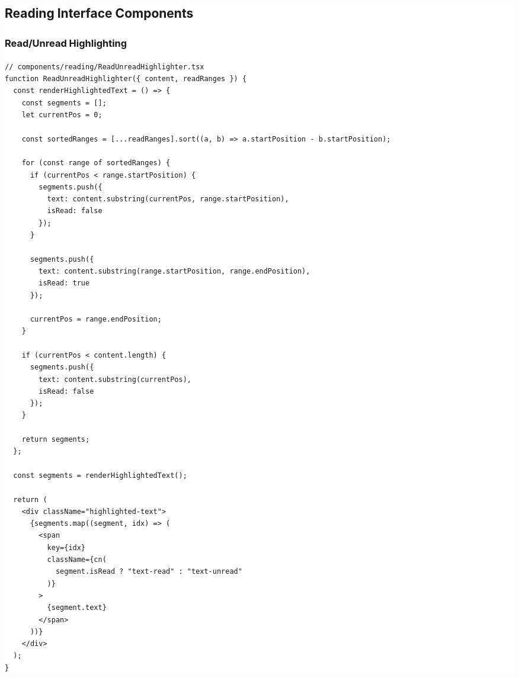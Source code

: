 ```tsx
```

## Reading Interface Components

### Read/Unread Highlighting

```tsx
// components/reading/ReadUnreadHighlighter.tsx
function ReadUnreadHighlighter({ content, readRanges }) {
  const renderHighlightedText = () => {
    const segments = [];
    let currentPos = 0;

    const sortedRanges = [...readRanges].sort((a, b) => a.startPosition - b.startPosition);

    for (const range of sortedRanges) {
      if (currentPos < range.startPosition) {
        segments.push({
          text: content.substring(currentPos, range.startPosition),
          isRead: false
        });
      }

      segments.push({
        text: content.substring(range.startPosition, range.endPosition),
        isRead: true
      });

      currentPos = range.endPosition;
    }

    if (currentPos < content.length) {
      segments.push({
        text: content.substring(currentPos),
        isRead: false
      });
    }

    return segments;
  };

  const segments = renderHighlightedText();

  return (
    <div className="highlighted-text">
      {segments.map((segment, idx) => (
        <span
          key={idx}
          className={cn(
            segment.isRead ? "text-read" : "text-unread"
          )}
        >
          {segment.text}
        </span>
      ))}
    </div>
  );
}
```

